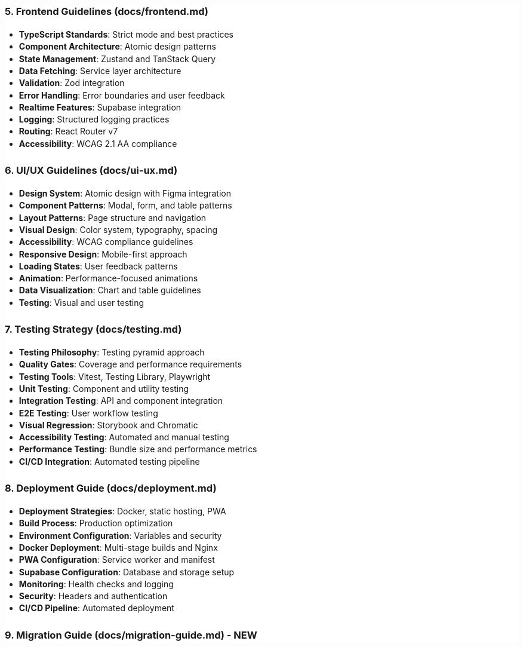 ### 5. Frontend Guidelines (docs/frontend.md)

- **TypeScript Standards**: Strict mode and best practices
- **Component Architecture**: Atomic design patterns
- **State Management**: Zustand and TanStack Query
- **Data Fetching**: Service layer architecture
- **Validation**: Zod integration
- **Error Handling**: Error boundaries and user feedback
- **Realtime Features**: Supabase integration
- **Logging**: Structured logging practices
- **Routing**: React Router v7
- **Accessibility**: WCAG 2.1 AA compliance

### 6. UI/UX Guidelines (docs/ui-ux.md)

- **Design System**: Atomic design with Figma integration
- **Component Patterns**: Modal, form, and table patterns
- **Layout Patterns**: Page structure and navigation
- **Visual Design**: Color system, typography, spacing
- **Accessibility**: WCAG compliance guidelines
- **Responsive Design**: Mobile-first approach
- **Loading States**: User feedback patterns
- **Animation**: Performance-focused animations
- **Data Visualization**: Chart and table guidelines
- **Testing**: Visual and user testing

### 7. Testing Strategy (docs/testing.md)

- **Testing Philosophy**: Testing pyramid approach
- **Quality Gates**: Coverage and performance requirements
- **Testing Tools**: Vitest, Testing Library, Playwright
- **Unit Testing**: Component and utility testing
- **Integration Testing**: API and component integration
- **E2E Testing**: User workflow testing
- **Visual Regression**: Storybook and Chromatic
- **Accessibility Testing**: Automated and manual testing
- **Performance Testing**: Bundle size and performance metrics
- **CI/CD Integration**: Automated testing pipeline

### 8. Deployment Guide (docs/deployment.md)

- **Deployment Strategies**: Docker, static hosting, PWA
- **Build Process**: Production optimization
- **Environment Configuration**: Variables and security
- **Docker Deployment**: Multi-stage builds and Nginx
- **PWA Configuration**: Service worker and manifest
- **Supabase Configuration**: Database and storage setup
- **Monitoring**: Health checks and logging
- **Security**: Headers and authentication
- **CI/CD Pipeline**: Automated deployment

### 9. Migration Guide (docs/migration-guide.md) - NEW
